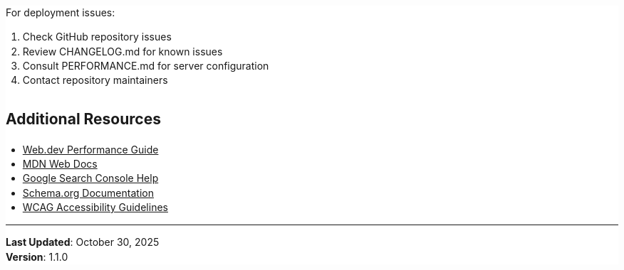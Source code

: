 For deployment issues:
1. Check GitHub repository issues
2. Review CHANGELOG.md for known issues
3. Consult PERFORMANCE.md for server configuration
4. Contact repository maintainers

## Additional Resources

- [Web.dev Performance Guide](https://web.dev/performance/)
- [MDN Web Docs](https://developer.mozilla.org/)
- [Google Search Console Help](https://support.google.com/webmasters/)
- [Schema.org Documentation](https://schema.org/)
- [WCAG Accessibility Guidelines](https://www.w3.org/WAI/WCAG21/quickref/)

---

**Last Updated**: October 30, 2025  
**Version**: 1.1.0
